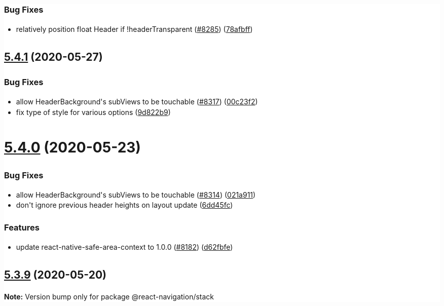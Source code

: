 
### Bug Fixes

* relatively position float Header if !headerTransparent ([#8285](https://github.com/react-navigation/react-navigation/tree/main/packages/stack/issues/8285)) ([78afbff](https://github.com/react-navigation/react-navigation/tree/main/packages/stack/commit/78afbffe976b14bb60666a2b1230127db0dc24f6))





## [5.4.1](https://github.com/react-navigation/react-navigation/tree/main/packages/stack/compare/@react-navigation/stack@5.4.0...@react-navigation/stack@5.4.1) (2020-05-27)


### Bug Fixes

* allow HeaderBackground's subViews to be touchable ([#8317](https://github.com/react-navigation/react-navigation/tree/main/packages/stack/issues/8317)) ([00c23f2](https://github.com/react-navigation/react-navigation/tree/main/packages/stack/commit/00c23f2c9ed22fa4d010ffb427f2b52e061d8df4))
* fix type of style for various options ([9d822b9](https://github.com/react-navigation/react-navigation/tree/main/packages/stack/commit/9d822b95a6df797e2e63e481573e64ea7d0f9386))





# [5.4.0](https://github.com/react-navigation/react-navigation/tree/main/packages/stack/compare/@react-navigation/stack@5.3.9...@react-navigation/stack@5.4.0) (2020-05-23)


### Bug Fixes

* allow HeaderBackground's subViews to be touchable ([#8314](https://github.com/react-navigation/react-navigation/tree/main/packages/stack/issues/8314)) ([021a911](https://github.com/react-navigation/react-navigation/tree/main/packages/stack/commit/021a9111d76b9b0d940c8829f7caebeb292fec2a))
* don't ignore previous header heights on layout update ([6dd45fc](https://github.com/react-navigation/react-navigation/tree/main/packages/stack/commit/6dd45fcff98a0c222d120d6f76a37130de45b92f))


### Features

* update react-native-safe-area-context to 1.0.0 ([#8182](https://github.com/react-navigation/react-navigation/tree/main/packages/stack/issues/8182)) ([d62fbfe](https://github.com/react-navigation/react-navigation/tree/main/packages/stack/commit/d62fbfe255140f16b182e8b54b276a7c96f2aec6))





## [5.3.9](https://github.com/react-navigation/react-navigation/tree/main/packages/stack/compare/@react-navigation/stack@5.3.8...@react-navigation/stack@5.3.9) (2020-05-20)

**Note:** Version bump only for package @react-navigation/stack
